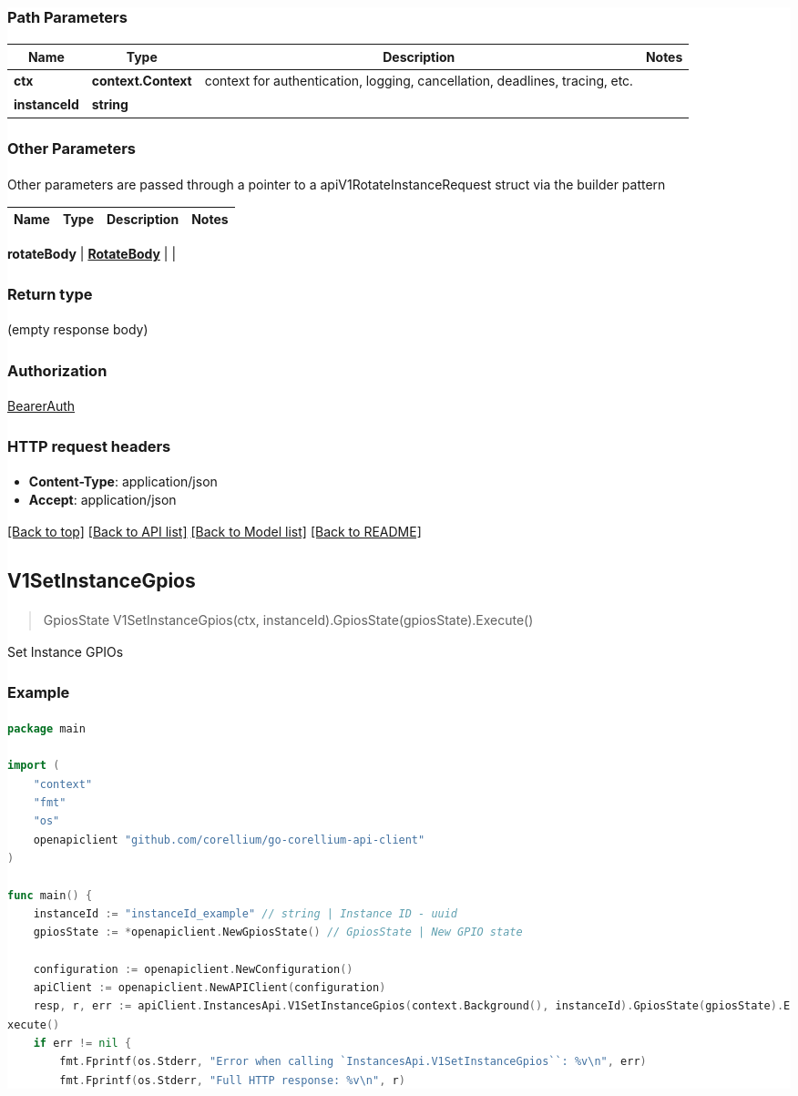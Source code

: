 ### Path Parameters


Name | Type | Description  | Notes
------------- | ------------- | ------------- | -------------
**ctx** | **context.Context** | context for authentication, logging, cancellation, deadlines, tracing, etc.
**instanceId** | **string** |  | 

### Other Parameters

Other parameters are passed through a pointer to a apiV1RotateInstanceRequest struct via the builder pattern


Name | Type | Description  | Notes
------------- | ------------- | ------------- | -------------

 **rotateBody** | [**RotateBody**](RotateBody.md) |  | 

### Return type

 (empty response body)

### Authorization

[BearerAuth](../README.md#BearerAuth)

### HTTP request headers

- **Content-Type**: application/json
- **Accept**: application/json

[[Back to top]](#) [[Back to API list]](../README.md#documentation-for-api-endpoints)
[[Back to Model list]](../README.md#documentation-for-models)
[[Back to README]](../README.md)


## V1SetInstanceGpios

> GpiosState V1SetInstanceGpios(ctx, instanceId).GpiosState(gpiosState).Execute()

Set Instance GPIOs

### Example

```go
package main

import (
    "context"
    "fmt"
    "os"
    openapiclient "github.com/corellium/go-corellium-api-client"
)

func main() {
    instanceId := "instanceId_example" // string | Instance ID - uuid
    gpiosState := *openapiclient.NewGpiosState() // GpiosState | New GPIO state

    configuration := openapiclient.NewConfiguration()
    apiClient := openapiclient.NewAPIClient(configuration)
    resp, r, err := apiClient.InstancesApi.V1SetInstanceGpios(context.Background(), instanceId).GpiosState(gpiosState).Execute()
    if err != nil {
        fmt.Fprintf(os.Stderr, "Error when calling `InstancesApi.V1SetInstanceGpios``: %v\n", err)
        fmt.Fprintf(os.Stderr, "Full HTTP response: %v\n", r)
```